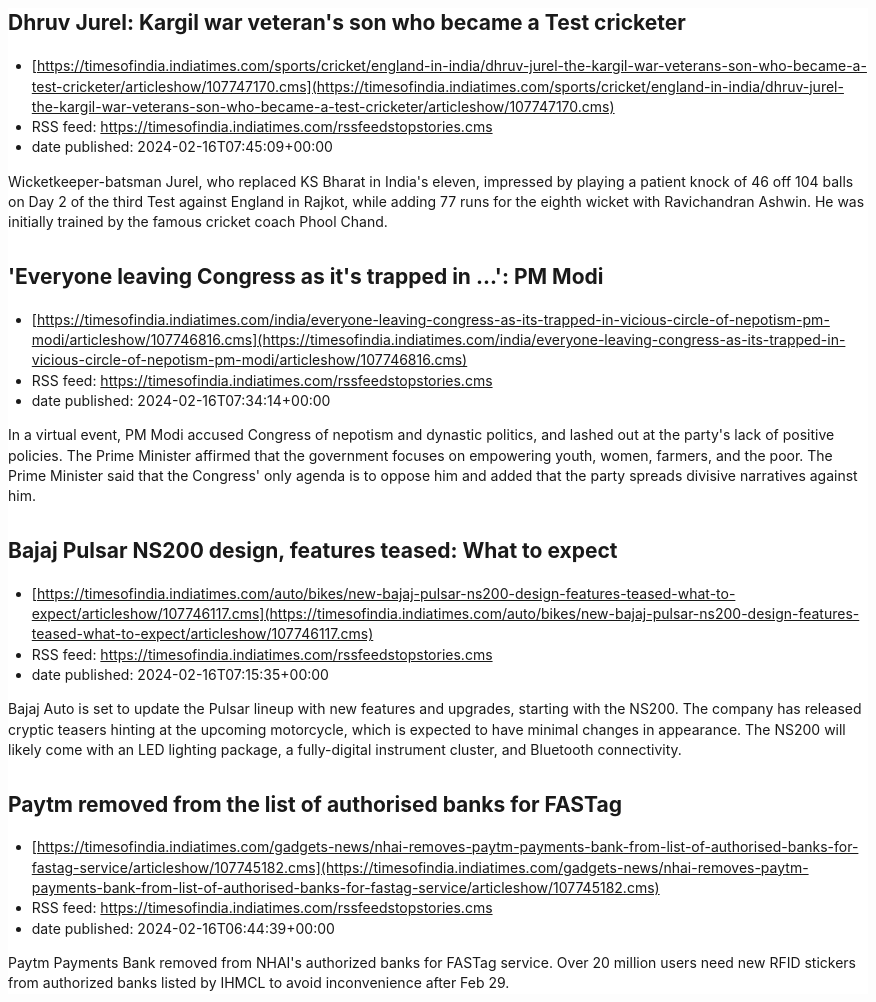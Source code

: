 ## Dhruv Jurel: Kargil war veteran's son who became a Test cricketer
 - [https://timesofindia.indiatimes.com/sports/cricket/england-in-india/dhruv-jurel-the-kargil-war-veterans-son-who-became-a-test-cricketer/articleshow/107747170.cms](https://timesofindia.indiatimes.com/sports/cricket/england-in-india/dhruv-jurel-the-kargil-war-veterans-son-who-became-a-test-cricketer/articleshow/107747170.cms)
 - RSS feed: https://timesofindia.indiatimes.com/rssfeedstopstories.cms
 - date published: 2024-02-16T07:45:09+00:00

Wicketkeeper-batsman Jurel, who replaced KS Bharat in India's eleven, impressed by playing a patient knock of 46 off 104 balls on Day 2 of the third Test against England in Rajkot, while adding 77 runs for the eighth wicket with Ravichandran Ashwin. He was initially trained by the famous cricket coach Phool Chand.

## 'Everyone leaving Congress as it's trapped in ...': PM Modi
 - [https://timesofindia.indiatimes.com/india/everyone-leaving-congress-as-its-trapped-in-vicious-circle-of-nepotism-pm-modi/articleshow/107746816.cms](https://timesofindia.indiatimes.com/india/everyone-leaving-congress-as-its-trapped-in-vicious-circle-of-nepotism-pm-modi/articleshow/107746816.cms)
 - RSS feed: https://timesofindia.indiatimes.com/rssfeedstopstories.cms
 - date published: 2024-02-16T07:34:14+00:00

In a virtual event, PM Modi accused Congress of nepotism and dynastic politics, and lashed out at the party's lack of positive policies. The Prime Minister affirmed that the government focuses on empowering youth, women, farmers, and the poor. The Prime Minister said that the Congress' only agenda is to oppose him and added that the party spreads divisive narratives against him.

## Bajaj Pulsar NS200 design, features teased: What to expect
 - [https://timesofindia.indiatimes.com/auto/bikes/new-bajaj-pulsar-ns200-design-features-teased-what-to-expect/articleshow/107746117.cms](https://timesofindia.indiatimes.com/auto/bikes/new-bajaj-pulsar-ns200-design-features-teased-what-to-expect/articleshow/107746117.cms)
 - RSS feed: https://timesofindia.indiatimes.com/rssfeedstopstories.cms
 - date published: 2024-02-16T07:15:35+00:00

Bajaj Auto is set to update the Pulsar lineup with new features and upgrades, starting with the NS200. The company has released cryptic teasers hinting at the upcoming motorcycle, which is expected to have minimal changes in appearance. The NS200 will likely come with an LED lighting package, a fully-digital instrument cluster, and Bluetooth connectivity.

## Paytm removed from the list of authorised banks for FASTag
 - [https://timesofindia.indiatimes.com/gadgets-news/nhai-removes-paytm-payments-bank-from-list-of-authorised-banks-for-fastag-service/articleshow/107745182.cms](https://timesofindia.indiatimes.com/gadgets-news/nhai-removes-paytm-payments-bank-from-list-of-authorised-banks-for-fastag-service/articleshow/107745182.cms)
 - RSS feed: https://timesofindia.indiatimes.com/rssfeedstopstories.cms
 - date published: 2024-02-16T06:44:39+00:00

Paytm Payments Bank removed from NHAI's authorized banks for FASTag service. Over 20 million users need new RFID stickers from authorized banks listed by IHMCL to avoid inconvenience after Feb 29.
